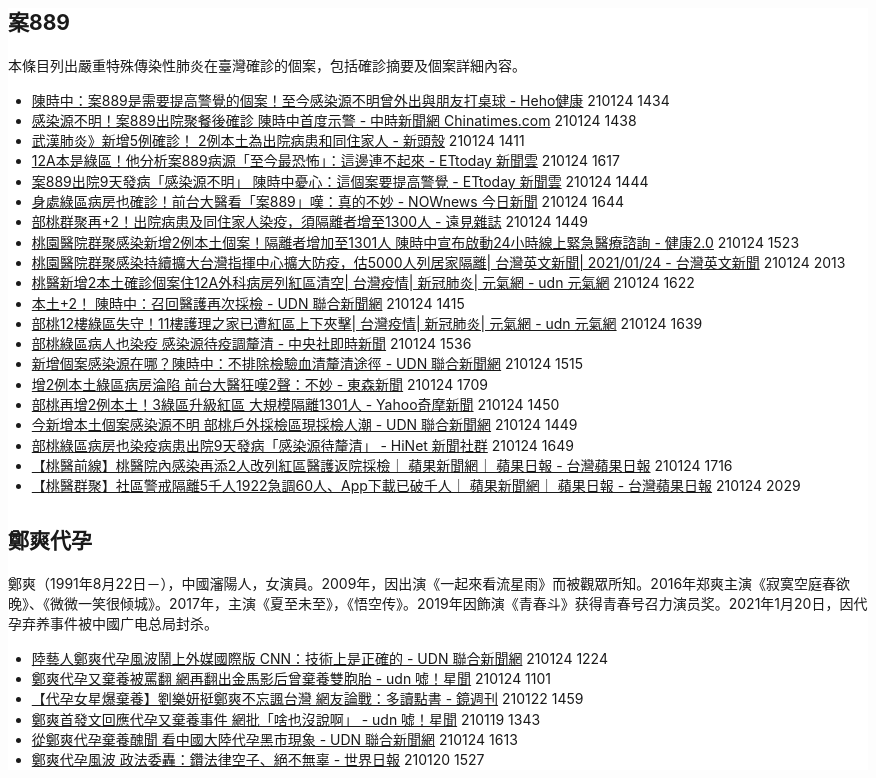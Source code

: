 ## 案889

本條目列出嚴重特殊傳染性肺炎在臺灣確診的個案，包括確診摘要及個案詳細內容。
- [陳時中：案889是需要提高警覺的個案！至今感染源不明曾外出與朋友打桌球 - Heho健康](https://heho.com.tw/archives/159482 "陳時中：案889是需要提高警覺的個案！至今感染源不明曾外出與朋友打桌球 - Heho健康") 210124 1434
- [感染源不明！案889出院聚餐後確診 陳時中首度示警 - 中時新聞網 Chinatimes.com](https://www.chinatimes.com/realtimenews/20210124002176-260405 "感染源不明！案889出院聚餐後確診 陳時中首度示警 - 中時新聞網 Chinatimes.com") 210124 1438
- [武漢肺炎》新增5例確診！ 2例本土為出院病患和同住家人 - 新頭殼](https://newtalk.tw/news/view/2021-01-24/527993 "武漢肺炎》新增5例確診！ 2例本土為出院病患和同住家人 - 新頭殼") 210124 1411
- [12A本是綠區！他分析案889病源「至今最恐怖」：這邊連不起來 - ETtoday 新聞雲](https://www.ettoday.net/news/20210124/1906131.htm "12A本是綠區！他分析案889病源「至今最恐怖」：這邊連不起來 - ETtoday 新聞雲") 210124 1617
- [案889出院9天發病「感染源不明」 陳時中憂心：這個案要提高警覺 - ETtoday 新聞雲](https://www.ettoday.net/news/20210124/1906064.htm "案889出院9天發病「感染源不明」 陳時中憂心：這個案要提高警覺 - ETtoday 新聞雲") 210124 1444
- [身處綠區病房也確診！前台大醫看「案889」嘆：真的不妙 - NOWnews 今日新聞](https://www.nownews.com/news/5172720 "身處綠區病房也確診！前台大醫看「案889」嘆：真的不妙 - NOWnews 今日新聞") 210124 1644
- [部桃群聚再+2！出院病患及同住家人染疫，須隔離者增至1300人 - 遠見雜誌](https://www.gvm.com.tw/article/77388 "部桃群聚再+2！出院病患及同住家人染疫，須隔離者增至1300人 - 遠見雜誌") 210124 1449
- [桃園醫院群聚感染新增2例本土個案！隔離者增加至1301人 陳時中宣布啟動24小時線上緊急醫療諮詢 - 健康2.0](https://health.tvbs.com.tw/medical/326849 "桃園醫院群聚感染新增2例本土個案！隔離者增加至1301人 陳時中宣布啟動24小時線上緊急醫療諮詢 - 健康2.0") 210124 1523
- [桃園醫院群聚感染持續擴大台灣指揮中心擴大防疫，估5000人列居家隔離| 台灣英文新聞| 2021/01/24 - 台灣英文新聞](https://www.taiwannews.com.tw/ch/news/4110688 "桃園醫院群聚感染持續擴大台灣指揮中心擴大防疫，估5000人列居家隔離| 台灣英文新聞| 2021/01/24 - 台灣英文新聞") 210124 2013
- [桃醫新增2本土確診個案住12A外科病房列紅區清空| 台灣疫情| 新冠肺炎| 元氣網 - udn 元氣網](https://health.udn.com/health/story/120950/5199920 "桃醫新增2本土確診個案住12A外科病房列紅區清空| 台灣疫情| 新冠肺炎| 元氣網 - udn 元氣網") 210124 1622
- [本土+2！ 陳時中：召回醫護再次採檢 - UDN 聯合新聞網](https://udn.com/news/story/120940/5199608?from=udn-ch1_breaknews-1-0-news "本土+2！ 陳時中：召回醫護再次採檢 - UDN 聯合新聞網") 210124 1415
- [部桃12樓綠區失守！11樓護理之家已遭紅區上下夾擊| 台灣疫情| 新冠肺炎| 元氣網 - udn 元氣網](https://health.udn.com/health/story/120950/5199960 "部桃12樓綠區失守！11樓護理之家已遭紅區上下夾擊| 台灣疫情| 新冠肺炎| 元氣網 - udn 元氣網") 210124 1639
- [部桃綠區病人也染疫 感染源待疫調釐清 - 中央社即時新聞](https://www.cna.com.tw/news/ahel/202101240112.aspx "部桃綠區病人也染疫 感染源待疫調釐清 - 中央社即時新聞") 210124 1536
- [新增個案感染源在哪？陳時中：不排除檢驗血清釐清途徑 - UDN 聯合新聞網](https://udn.com/news/story/121954/5199797?from=udn-ch1_breaknews-1-cate1-news "新增個案感染源在哪？陳時中：不排除檢驗血清釐清途徑 - UDN 聯合新聞網") 210124 1515
- [增2例本土綠區病房淪陷 前台大醫狂嘆2聲：不妙 - 東森新聞](https://news.ebc.net.tw/news/living/246926 "增2例本土綠區病房淪陷 前台大醫狂嘆2聲：不妙 - 東森新聞") 210124 1709
- [部桃再增2例本土！3綠區升級紅區 大規模隔離1301人 - Yahoo奇摩新聞](https://tw.news.yahoo.com/%E9%83%A8%E6%A1%83%E5%86%8D%E5%A2%9E2%E4%BE%8B%E6%9C%AC%E5%9C%9F-3%E7%B6%A0%E5%8D%80%E5%8D%87%E7%B4%9A%E7%B4%85%E5%8D%80-%E5%A4%A7%E8%A6%8F%E6%A8%A1%E9%9A%94%E9%9B%A21301%E4%BA%BA-065000347.html "部桃再增2例本土！3綠區升級紅區 大規模隔離1301人 - Yahoo奇摩新聞") 210124 1450
- [今新增本土個案感染源不明 部桃戶外採檢區現採檢人潮 - UDN 聯合新聞網](https://udn.com/news/story/121954/5199697?from=udn-ch1_breaknews-1-cate1-news "今新增本土個案感染源不明 部桃戶外採檢區現採檢人潮 - UDN 聯合新聞網") 210124 1449
- [部桃綠區病房也染疫病患出院9天發病「感染源待釐清」 - HiNet 新聞社群](https://times.hinet.net/news/23202069 "部桃綠區病房也染疫病患出院9天發病「感染源待釐清」 - HiNet 新聞社群") 210124 1649
- [【桃醫前線】桃醫院內感染再添2人改列紅區醫護返院採檢｜ 蘋果新聞網｜ 蘋果日報 - 台灣蘋果日報](https://tw.appledaily.com/life/20210124/YMCDHPEKDVHNLGAM23Y2XF4DDU/ "【桃醫前線】桃醫院內感染再添2人改列紅區醫護返院採檢｜ 蘋果新聞網｜ 蘋果日報 - 台灣蘋果日報") 210124 1716
- [【桃醫群聚】社區警戒隔離5千人1922急調60人、App下載已破千人｜ 蘋果新聞網｜ 蘋果日報 - 台灣蘋果日報](https://tw.appledaily.com/life/20210124/CY4F4ACURNBFPHVEZEZ4UVGBZ4/ "【桃醫群聚】社區警戒隔離5千人1922急調60人、App下載已破千人｜ 蘋果新聞網｜ 蘋果日報 - 台灣蘋果日報") 210124 2029

## 鄭爽代孕

鄭爽（1991年8月22日－），中國瀋陽人，女演員。2009年，因出演《一起來看流星雨》而被觀眾所知。2016年郑爽主演《寂寞空庭春欲晚》、《微微一笑很倾城》。2017年，主演《夏至未至》，《悟空传》。2019年因飾演《青春斗》获得青春号召力演员奖。2021年1月20日，因代孕弃养事件被中國广电总局封杀。
- [陸藝人鄭爽代孕風波鬧上外媒國際版 CNN：技術上是正確的 - UDN 聯合新聞網](https://udn.com/news/story/7331/5199333 "陸藝人鄭爽代孕風波鬧上外媒國際版 CNN：技術上是正確的 - UDN 聯合新聞網") 210124 1224
- [鄭爽代孕又棄養被罵翻 網再翻出金馬影后曾棄養雙胞胎 - udn 噓！星聞](https://stars.udn.com/star/story/10088/5199226 "鄭爽代孕又棄養被罵翻 網再翻出金馬影后曾棄養雙胞胎 - udn 噓！星聞") 210124 1101
- [【代孕女星爆棄養】劉樂妍挺鄭爽不忘諷台灣 網友論戰：多讀點書 - 鏡週刊](https://www.mirrormedia.mg/story/20210122ent005/ "【代孕女星爆棄養】劉樂妍挺鄭爽不忘諷台灣 網友論戰：多讀點書 - 鏡週刊") 210122 1459
- [鄭爽首發文回應代孕又棄養事件 網批「啥也沒說啊」 - udn 噓！星聞](https://stars.udn.com/star/story/10088/5185963 "鄭爽首發文回應代孕又棄養事件 網批「啥也沒說啊」 - udn 噓！星聞") 210119 1343
- [從鄭爽代孕棄養醜聞 看中國大陸代孕黑市現象 - UDN 聯合新聞網](https://udn.com/news/story/7332/5199879?from=udn-ch1_breaknews-1-cate4-news "從鄭爽代孕棄養醜聞 看中國大陸代孕黑市現象 - UDN 聯合新聞網") 210124 1613
- [鄭爽代孕風波 政法委轟：鑽法律空子、絕不無辜 - 世界日報](https://www.worldjournal.com/wj/story/121343/5188647 "鄭爽代孕風波 政法委轟：鑽法律空子、絕不無辜 - 世界日報") 210120 1527